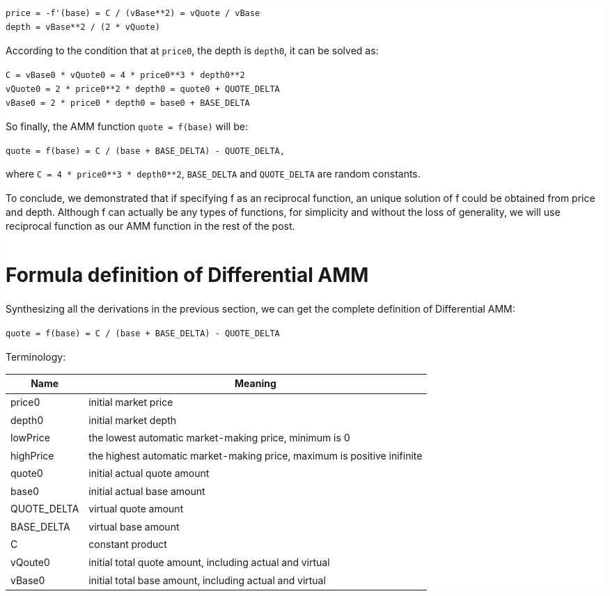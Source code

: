 ```
price = -f'(base) = C / (vBase**2) = vQuote / vBase
depth = vBase**2 / (2 * vQuote)
```

According to the condition that at `price0`, the depth is `depth0`, it can be solved as:

```
C = vBase0 * vQuote0 = 4 * price0**3 * depth0**2
vQuote0 = 2 * price0**2 * depth0 = quote0 + QUOTE_DELTA
vBase0 = 2 * price0 * depth0 = base0 + BASE_DELTA
```

So finally, the AMM function `quote = f(base)` will be:

```
quote = f(base) = C / (base + BASE_DELTA) - QUOTE_DELTA,
```
where `C = 4 * price0**3 * depth0**2`, `BASE_DELTA` and `QUOTE_DELTA` are random constants.

To conclude, we demonstrated that if specifying f as an reciprocal function, an unique solution of f could be obtained from price and depth. Although f can actually be any types of functions, for simplicity and without the loss of generality, we will use reciprocal function as our AMM function in the rest of the post.

# Formula definition of Differential AMM

Synthesizing all the derivations in the previous section, we can get the complete definition of Differential AMM:

```
quote = f(base) = C / (base + BASE_DELTA) - QUOTE_DELTA
```

Terminology:

| Name | Meaning |
| --- | --- | 
| price0 | initial market price |
| depth0 | initial market depth |
| lowPrice | the lowest automatic market-making price, minimum is 0 |
| highPrice | the highest automatic market-making price, maximum is positive inifinite |
| quote0 | initial actual quote amount |
| base0 | initial actual base amount |
| QUOTE_DELTA | virtual quote amount |
| BASE_DELTA | virtual base amount |
| C | constant product |
| vQoute0  | initial total quote amount, including actual and virtual |
| vBase0 | initial total base amount, including actual and virtual |

